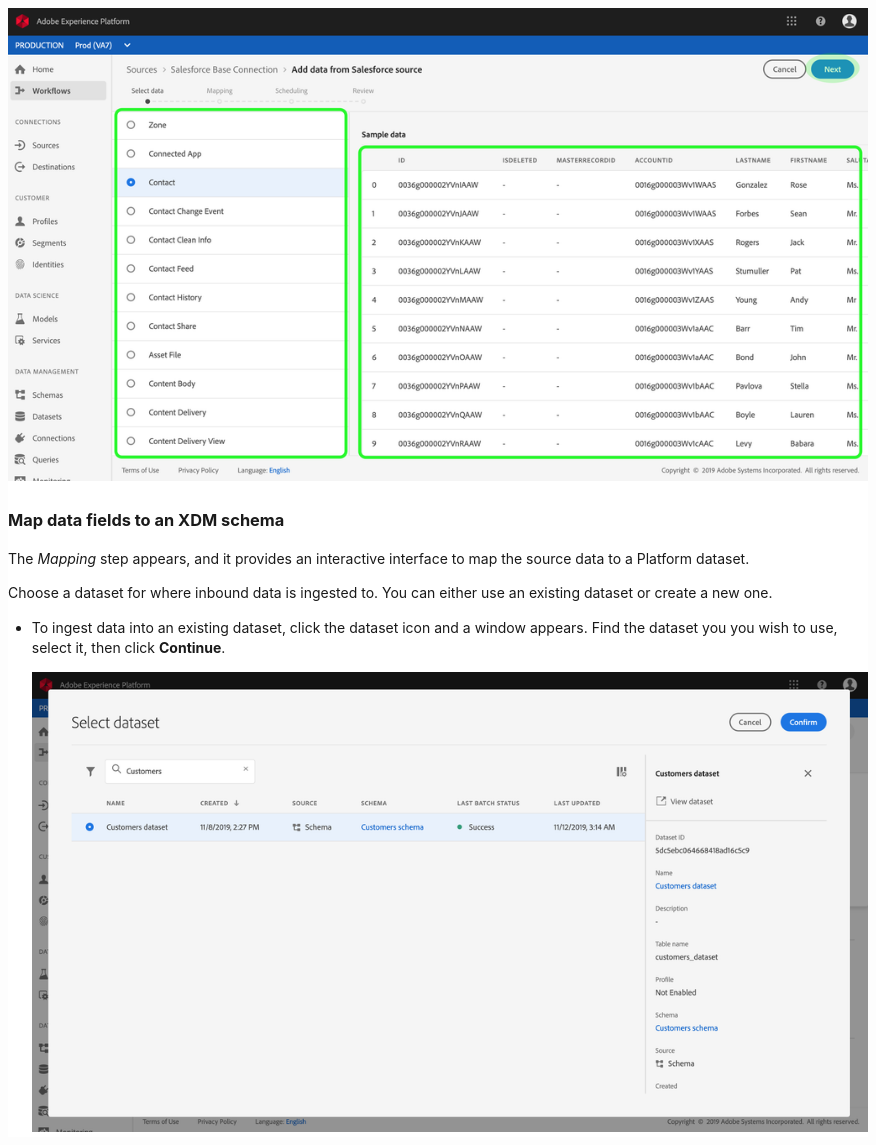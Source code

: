 ![](./../../images/salesforce/sf_select_data.png)

### Map data fields to an XDM schema

The *Mapping* step appears, and it provides an interactive interface to map the source data to a Platform dataset.

Choose a dataset for where inbound data is ingested to. You can either use an existing dataset or create a new one.

*   To ingest data into an existing dataset, click the dataset icon and a window appears. Find the dataset you you wish to use, select it, then click **Continue**.

    ![](./../../images/salesforce/sf_mapping_dataset.png)
